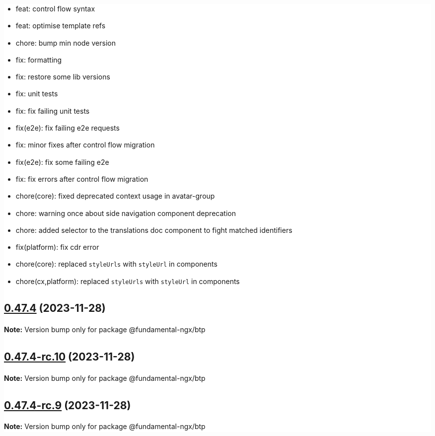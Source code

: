 * feat: control flow syntax

* feat: optimise template refs

* chore: bump min node version

* fix: formatting

* fix: restore some lib versions

* fix: unit tests

* fix: fix failing unit tests

* fix(e2e): fix failing e2e requests

* fix: minor fixes after control flow migration

* fix(e2e): fix some failing e2e

* fix: fix errors after control flow migration

* chore(core): fixed deprecated context usage in avatar-group

* chore: warning once about side navigation component deprecation

* chore: added selector to the translations doc component to fight matched identifiers

* fix(platform): fix cdr error

* chore(core): replaced `styleUrls` with `styleUrl` in components

* chore(cx,platform): replaced `styleUrls` with `styleUrl` in components





## [0.47.4](https://github.com/SAP/fundamental-ngx/compare/v0.47.4-rc.10...v0.47.4) (2023-11-28)

**Note:** Version bump only for package @fundamental-ngx/btp





## [0.47.4-rc.10](https://github.com/SAP/fundamental-ngx/compare/v0.47.4-rc.9...v0.47.4-rc.10) (2023-11-28)

**Note:** Version bump only for package @fundamental-ngx/btp





## [0.47.4-rc.9](https://github.com/SAP/fundamental-ngx/compare/v0.47.4-rc.8...v0.47.4-rc.9) (2023-11-28)

**Note:** Version bump only for package @fundamental-ngx/btp




